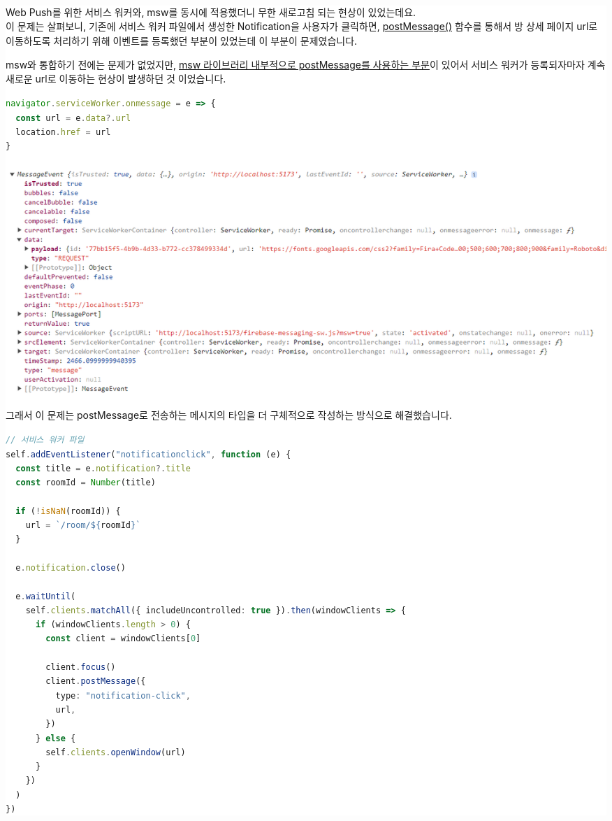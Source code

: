 Web Push를 위한 서비스 워커와, msw를 동시에 적용했더니 무한 새로고침 되는 현상이 있었는데요.  
이 문제는 살펴보니, 기존에 서비스 워커 파일에서 생성한 Notification을 사용자가 클릭하면, [postMessage()](https://developer.mozilla.org/en-US/docs/Web/API/ServiceWorker/postMessage) 함수를 통해서 방 상세 페이지 url로 이동하도록 처리하기 위해 이벤트를 등록했던 부분이 있었는데 이 부분이 문제였습니다.

msw와 통합하기 전에는 문제가 없었지만, [msw 라이브러리 내부적으로 postMessage를 사용하는 부분](https://github.com/mswjs/msw/blob/main/src/mockServiceWorker.js#L263)이 있어서 서비스 워커가 등록되자마자 계속 새로운 url로 이동하는 현상이 발생하던 것 이었습니다.

```ts
navigator.serviceWorker.onmessage = e => {
  const url = e.data?.url
  location.href = url
}
```

![Message Event](image-2.png)

그래서 이 문제는 postMessage로 전송하는 메시지의 타입을 더 구체적으로 작성하는 방식으로 해결했습니다.

```ts
// 서비스 워커 파일
self.addEventListener("notificationclick", function (e) {
  const title = e.notification?.title
  const roomId = Number(title)

  if (!isNaN(roomId)) {
    url = `/room/${roomId}`
  }

  e.notification.close()

  e.waitUntil(
    self.clients.matchAll({ includeUncontrolled: true }).then(windowClients => {
      if (windowClients.length > 0) {
        const client = windowClients[0]

        client.focus()
        client.postMessage({
          type: "notification-click",
          url,
        })
      } else {
        self.clients.openWindow(url)
      }
    })
  )
})
```
